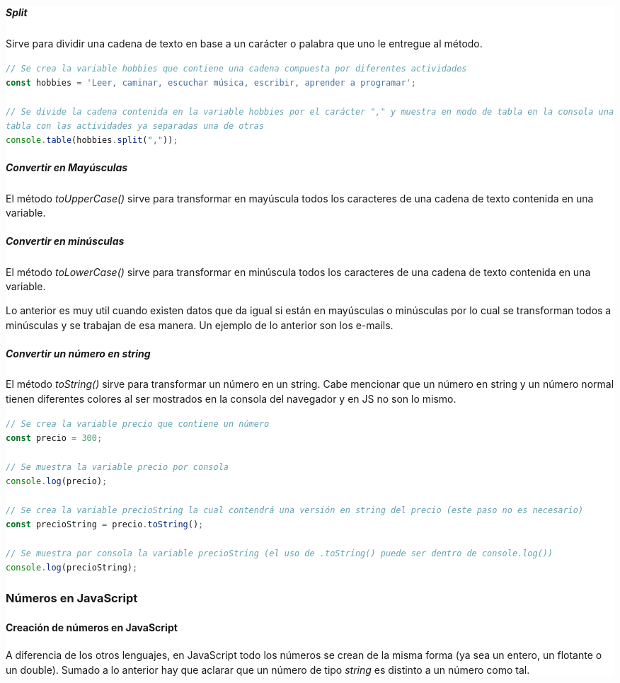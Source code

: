 ##### Split

Sirve para dividir una cadena de texto en base a un carácter o palabra que uno le entregue al método.

```js
// Se crea la variable hobbies que contiene una cadena compuesta por diferentes actividades
const hobbies = 'Leer, caminar, escuchar música, escribir, aprender a programar';

// Se divide la cadena contenida en la variable hobbies por el carácter "," y muestra en modo de tabla en la consola una tabla con las actividades ya separadas una de otras
console.table(hobbies.split(","));
```

##### Convertir en Mayúsculas

El método *toUpperCase()* sirve para transformar en mayúscula todos los caracteres de una cadena de texto contenida en una variable.

##### Convertir en minúsculas

El método *toLowerCase()* sirve para transformar en minúscula todos los caracteres de una cadena de texto contenida en una variable.

Lo anterior es muy util cuando existen datos que da igual si están en mayúsculas o minúsculas por lo cual se transforman todos a minúsculas y se trabajan de esa manera. Un ejemplo de lo anterior son los e-mails.

##### Convertir un número en string

El método *toString()* sirve para transformar un número en un string. Cabe mencionar que un número en string y un número normal tienen diferentes colores al ser mostrados en la consola del navegador y en JS no son lo mismo.

```js
// Se crea la variable precio que contiene un número
const precio = 300;

// Se muestra la variable precio por consola
console.log(precio);

// Se crea la variable precioString la cual contendrá una versión en string del precio (este paso no es necesario)
const precioString = precio.toString();

// Se muestra por consola la variable precioString (el uso de .toString() puede ser dentro de console.log())
console.log(precioString);
```
### Números en JavaScript

#### Creación de números en JavaScript

A diferencia de los otros lenguajes, en JavaScript todo los números se crean de la misma forma (ya sea un entero, un flotante o un double). Sumado a lo anterior hay que aclarar que un número de tipo *string* es distinto a un número como tal.
